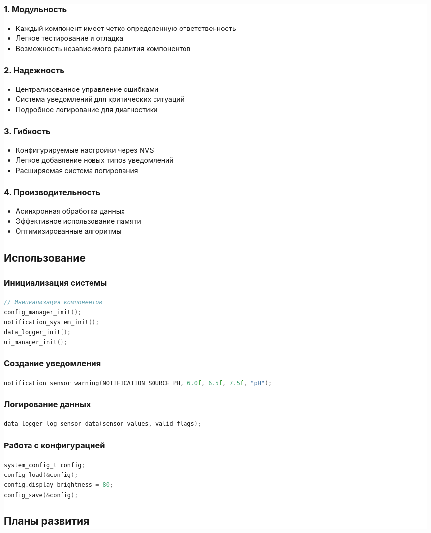 ### 1. Модульность
- Каждый компонент имеет четко определенную ответственность
- Легкое тестирование и отладка
- Возможность независимого развития компонентов

### 2. Надежность
- Централизованное управление ошибками
- Система уведомлений для критических ситуаций
- Подробное логирование для диагностики

### 3. Гибкость
- Конфигурируемые настройки через NVS
- Легкое добавление новых типов уведомлений
- Расширяемая система логирования

### 4. Производительность
- Асинхронная обработка данных
- Эффективное использование памяти
- Оптимизированные алгоритмы

## Использование

### Инициализация системы
```c
// Инициализация компонентов
config_manager_init();
notification_system_init();
data_logger_init();
ui_manager_init();
```

### Создание уведомления
```c
notification_sensor_warning(NOTIFICATION_SOURCE_PH, 6.0f, 6.5f, 7.5f, "pH");
```

### Логирование данных
```c
data_logger_log_sensor_data(sensor_values, valid_flags);
```

### Работа с конфигурацией
```c
system_config_t config;
config_load(&config);
config.display_brightness = 80;
config_save(&config);
```

## Планы развития
